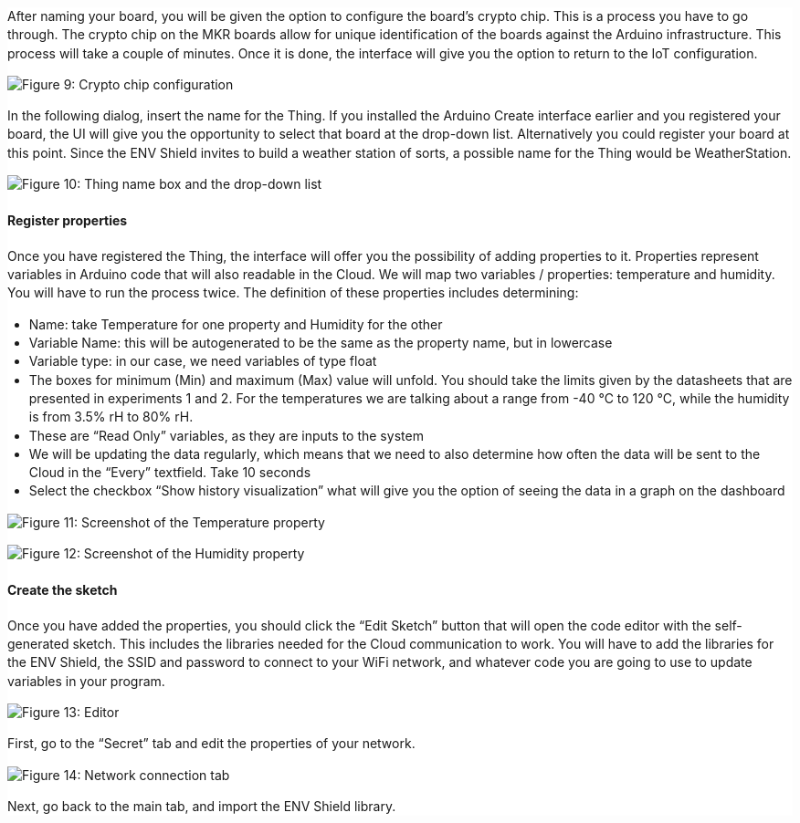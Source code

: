 After naming your board, you will be given the option to configure the board’s crypto chip. This is a process you have to go through. The crypto chip on the MKR boards allow for unique identification of the boards against the Arduino infrastructure. This process will take a couple of minutes. Once it is done, the interface will give you the option to return to the IoT configuration.

![Figure 9: Crypto chip configuration](assets/image0409.png)

In the following dialog, insert the name for the Thing. If you installed the Arduino Create interface earlier and you registered your board, the UI will give you the opportunity to select that board at the drop-down list. Alternatively you could register your board at this point. Since the ENV Shield invites to build a weather station of sorts, a possible name for the Thing would be WeatherStation.

![Figure 10: Thing name box and the drop-down list](assets/image0410.png)

#### Register properties

Once you have registered the Thing, the interface will offer you the possibility of adding properties to it. Properties represent variables in Arduino code that will also readable in the Cloud. We will map two variables / properties: temperature and humidity. You will have to run the process twice. The definition of these properties includes determining:

* Name: take Temperature for one property and Humidity for the other
* Variable Name: this will be autogenerated to be the same as the property name, but in lowercase
* Variable type: in our case, we need variables of type float
* The boxes for minimum (Min) and maximum (Max) value will unfold. You should take the limits given by the datasheets that are presented in experiments 1 and 2\. For the temperatures we are talking about a range from -40 °C to 120 °C, while the humidity is from 3.5% rH to 80% rH.
* These are “Read Only” variables, as they are inputs to the system
* We will be updating the data regularly, which means that we need to also determine how often the data will be sent to the Cloud in the “Every” textfield. Take 10 seconds
* Select the checkbox “Show history visualization” what will give you the option of seeing the data in a graph on the dashboard

![Figure 11: Screenshot of the Temperature property](assets/image0411.png)

![Figure 12: Screenshot of the Humidity property](assets/image0412.png)

#### Create the sketch

Once you have added the properties, you should click the “Edit Sketch” button that will open the code editor with the self-generated sketch. This includes the libraries needed for the Cloud communication to work. You will have to add the libraries for the ENV Shield, the SSID and password to connect to your WiFi network, and whatever code you are going to use to update variables in your program.

![Figure 13: Editor](assets/image0413.png)

First, go to the “Secret” tab and edit the properties of your network.

![Figure 14: Network connection tab](assets/image0414.png)

Next, go back to the main tab, and import the ENV Shield library.
